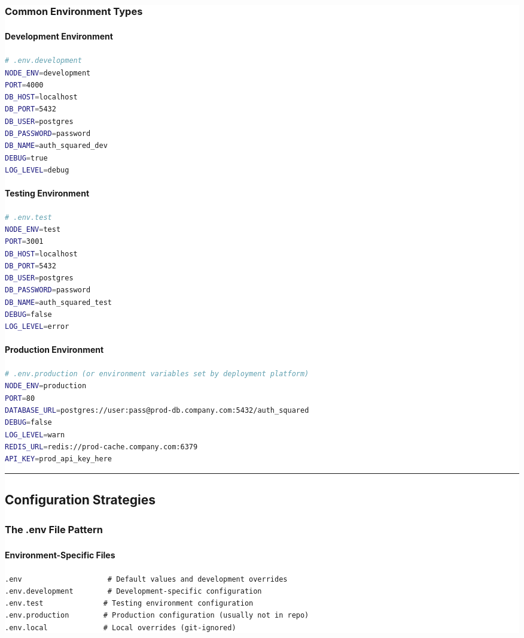 ### Common Environment Types

#### **Development Environment**
```bash
# .env.development
NODE_ENV=development
PORT=4000
DB_HOST=localhost
DB_PORT=5432
DB_USER=postgres
DB_PASSWORD=password
DB_NAME=auth_squared_dev
DEBUG=true
LOG_LEVEL=debug
```

#### **Testing Environment**
```bash
# .env.test
NODE_ENV=test
PORT=3001
DB_HOST=localhost
DB_PORT=5432
DB_USER=postgres
DB_PASSWORD=password
DB_NAME=auth_squared_test
DEBUG=false
LOG_LEVEL=error
```

#### **Production Environment**
```bash
# .env.production (or environment variables set by deployment platform)
NODE_ENV=production
PORT=80
DATABASE_URL=postgres://user:pass@prod-db.company.com:5432/auth_squared
DEBUG=false
LOG_LEVEL=warn
REDIS_URL=redis://prod-cache.company.com:6379
API_KEY=prod_api_key_here
```

---

## Configuration Strategies

### The .env File Pattern

#### **Environment-Specific Files**
```
.env                    # Default values and development overrides
.env.development        # Development-specific configuration
.env.test              # Testing environment configuration
.env.production        # Production configuration (usually not in repo)
.env.local             # Local overrides (git-ignored)
```
